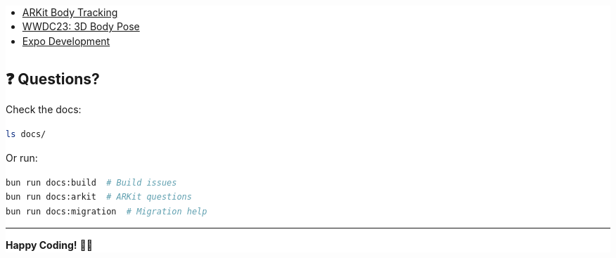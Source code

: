 - [ARKit Body Tracking](https://developer.apple.com/documentation/arkit/arkit_in_ios/tracking_human_body_poses_in_3d)
- [WWDC23: 3D Body Pose](https://developer.apple.com/videos/play/wwdc2023/10176/)
- [Expo Development](https://docs.expo.dev/)

## ❓ Questions?

Check the docs:
```bash
ls docs/
```

Or run:
```bash
bun run docs:build  # Build issues
bun run docs:arkit  # ARKit questions
bun run docs:migration  # Migration help
```

---

**Happy Coding!** 🚀📱


